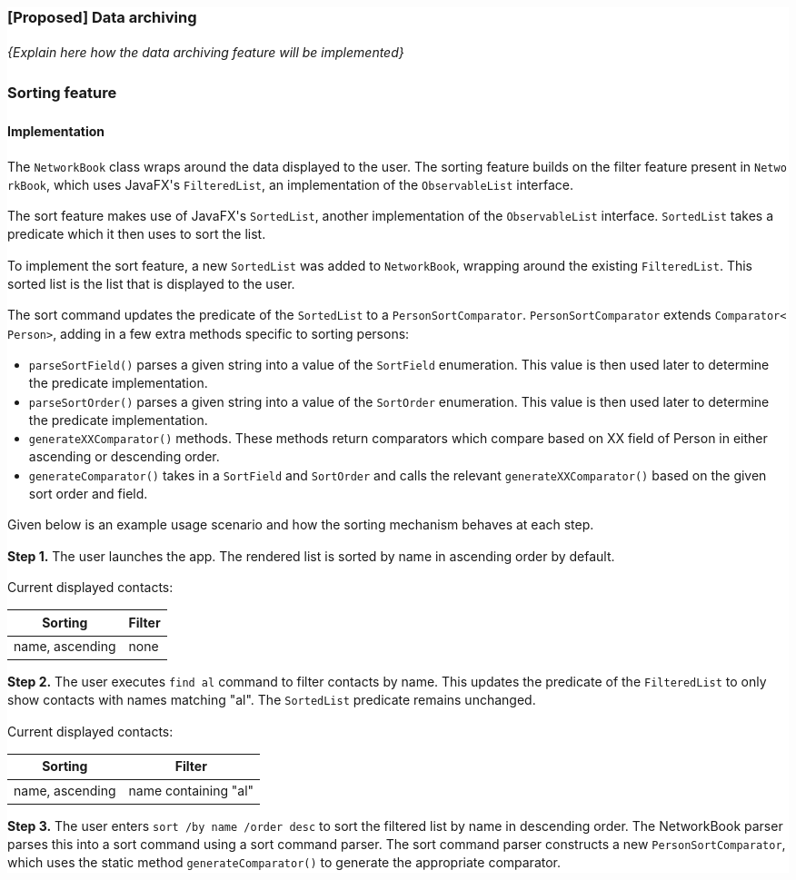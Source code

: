 ### \[Proposed\] Data archiving

_{Explain here how the data archiving feature will be implemented}_


### Sorting feature

#### Implementation

The `NetworkBook` class wraps around the data displayed to the user.
The sorting feature builds on the filter feature present in `NetworkBook`, which uses JavaFX's `FilteredList`, an implementation of the `ObservableList` interface.

The sort feature makes use of JavaFX's `SortedList`, another implementation of the `ObservableList` interface.
`SortedList` takes a predicate which it then uses to sort the list.

To implement the sort feature, a new `SortedList` was added to `NetworkBook`, wrapping around the existing `FilteredList`.
This sorted list is the list that is displayed to the user.

The sort command updates the predicate of the `SortedList` to a `PersonSortComparator`.
`PersonSortComparator` extends `Comparator<Person>`, adding in a few extra methods specific to sorting persons:

* `parseSortField()` parses a given string into a value of the `SortField` enumeration. This value is then used later to determine the predicate implementation.
* `parseSortOrder()` parses a given string into a value of the `SortOrder` enumeration. This value is then used later to determine the predicate implementation.
* `generateXXComparator()` methods. These methods return comparators which compare based on XX field of Person in either ascending or descending order.
* `generateComparator()` takes in a `SortField` and `SortOrder` and calls the relevant `generateXXComparator()` based on the given sort order and field.

Given below is an example usage scenario and how the sorting mechanism behaves at each step.

**Step 1.** The user launches the app. The rendered list is sorted by name in ascending order by default.

Current displayed contacts:

| Sorting         | Filter |
|-----------------|--------|
| name, ascending | none   |

**Step 2.** The user executes `find al` command to filter contacts by name. This updates the predicate of the `FilteredList` to only show contacts with names matching "al".
The `SortedList` predicate remains unchanged.

Current displayed contacts:

| Sorting         | Filter               |
|-----------------|----------------------|
| name, ascending | name containing "al" |

**Step 3.** The user enters `sort /by name /order desc` to sort the filtered list by name in descending order.
The NetworkBook parser parses this into a sort command using a sort command parser.
The sort command parser constructs a new `PersonSortComparator`, which uses the static method `generateComparator()` to generate the appropriate comparator.
